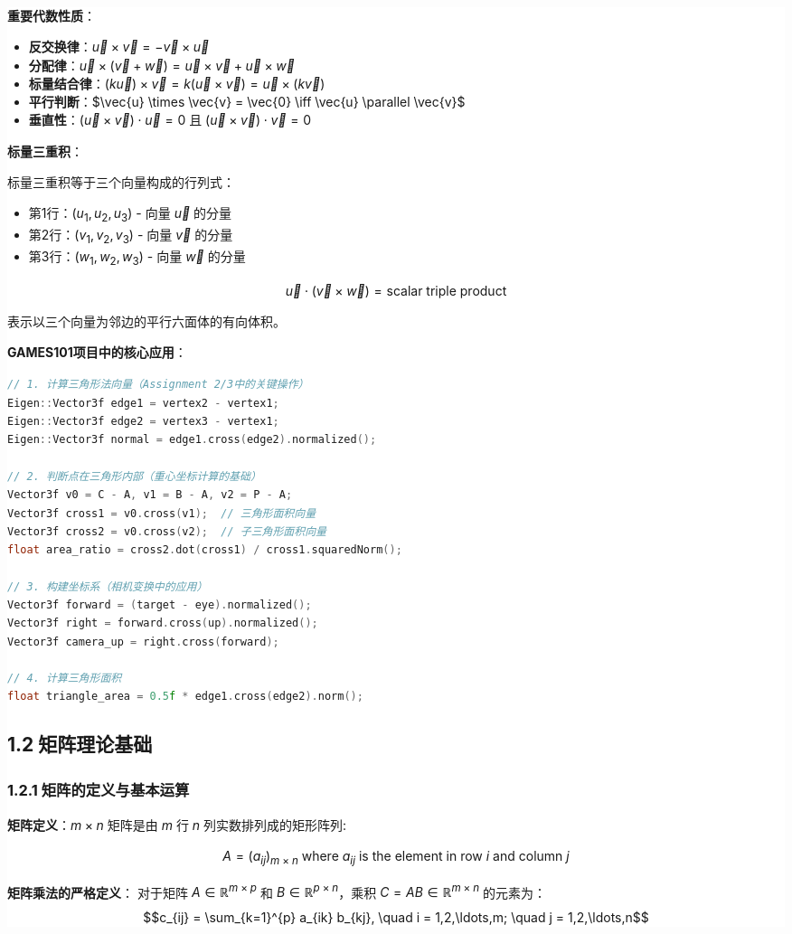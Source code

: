 **重要代数性质**：

- **反交换律**：$\vec{u} \times \vec{v} = -\vec{v} \times \vec{u}$
- **分配律**：$\vec{u} \times (\vec{v} + \vec{w}) = \vec{u} \times \vec{v} + \vec{u} \times \vec{w}$
- **标量结合律**：$(k\vec{u}) \times \vec{v} = k(\vec{u} \times \vec{v}) = \vec{u} \times (k\vec{v})$
- **平行判断**：$\vec{u} \times \vec{v} = \vec{0} \iff \vec{u} \parallel \vec{v}$
- **垂直性**：$(\vec{u} \times \vec{v}) \cdot \vec{u} = 0$ 且 $(\vec{u} \times \vec{v}) \cdot \vec{v} = 0$

**标量三重积**：

标量三重积等于三个向量构成的行列式：

- 第1行：$(u_1, u_2, u_3)$ - 向量 $\vec{u}$ 的分量
- 第2行：$(v_1, v_2, v_3)$ - 向量 $\vec{v}$ 的分量
- 第3行：$(w_1, w_2, w_3)$ - 向量 $\vec{w}$ 的分量

$$\vec{u} \cdot (\vec{v} \times \vec{w}) = \text{scalar triple product}$$

表示以三个向量为邻边的平行六面体的有向体积。

**GAMES101项目中的核心应用**：

```cpp
// 1. 计算三角形法向量（Assignment 2/3中的关键操作）
Eigen::Vector3f edge1 = vertex2 - vertex1;
Eigen::Vector3f edge2 = vertex3 - vertex1;
Eigen::Vector3f normal = edge1.cross(edge2).normalized();

// 2. 判断点在三角形内部（重心坐标计算的基础）
Vector3f v0 = C - A, v1 = B - A, v2 = P - A;
Vector3f cross1 = v0.cross(v1);  // 三角形面积向量
Vector3f cross2 = v0.cross(v2);  // 子三角形面积向量
float area_ratio = cross2.dot(cross1) / cross1.squaredNorm();

// 3. 构建坐标系（相机变换中的应用）
Vector3f forward = (target - eye).normalized();
Vector3f right = forward.cross(up).normalized();
Vector3f camera_up = right.cross(forward);

// 4. 计算三角形面积
float triangle_area = 0.5f * edge1.cross(edge2).norm();
```

## 1.2 矩阵理论基础

### 1.2.1 矩阵的定义与基本运算

**矩阵定义**：$m \times n$ 矩阵是由 $m$ 行 $n$ 列实数排列成的矩形阵列:

$$A = (a_{ij})_{m \times n} \text{ where } a_{ij} \text{ is the element in row } i \text{ and column } j$$

**矩阵乘法的严格定义**：
对于矩阵 $A \in \mathbb{R}^{m \times p}$ 和 $B \in \mathbb{R}^{p \times n}$，乘积 $C = AB \in \mathbb{R}^{m \times n}$ 的元素为：
$$c_{ij} = \sum_{k=1}^{p} a_{ik} b_{kj}, \quad i = 1,2,\ldots,m; \quad j = 1,2,\ldots,n$$
